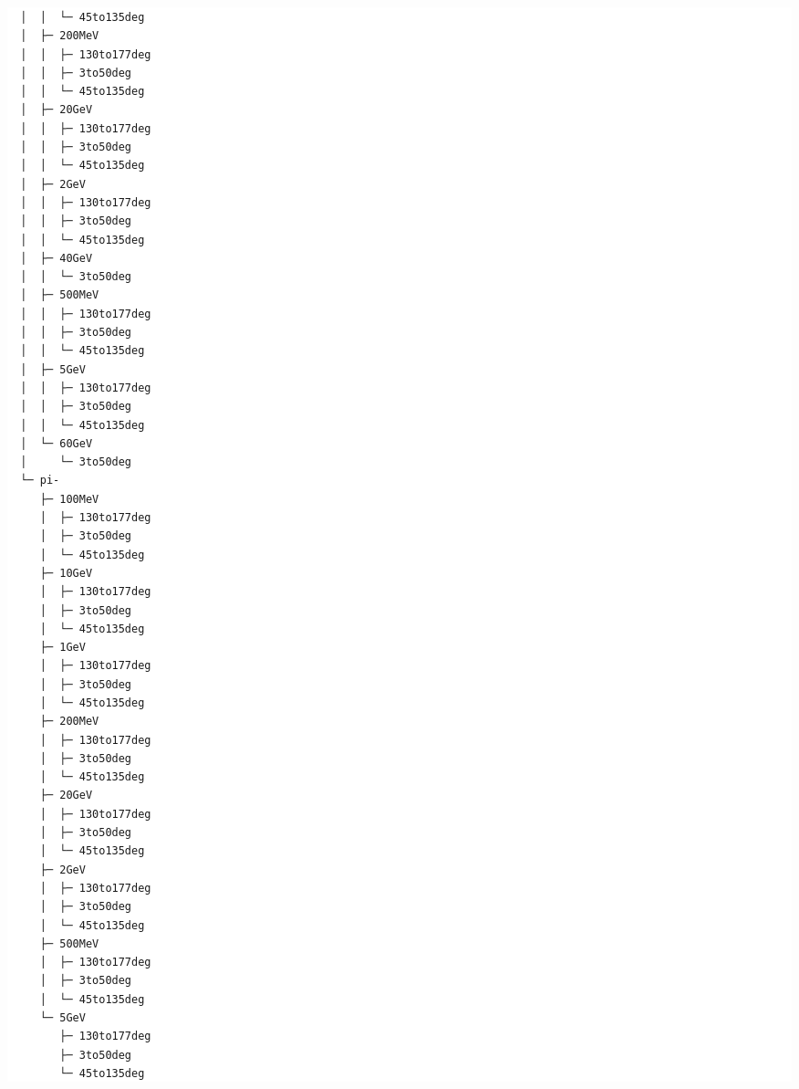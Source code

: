       │  │  └─ 45to135deg
      │  ├─ 200MeV
      │  │  ├─ 130to177deg
      │  │  ├─ 3to50deg
      │  │  └─ 45to135deg
      │  ├─ 20GeV
      │  │  ├─ 130to177deg
      │  │  ├─ 3to50deg
      │  │  └─ 45to135deg
      │  ├─ 2GeV
      │  │  ├─ 130to177deg
      │  │  ├─ 3to50deg
      │  │  └─ 45to135deg
      │  ├─ 40GeV
      │  │  └─ 3to50deg
      │  ├─ 500MeV
      │  │  ├─ 130to177deg
      │  │  ├─ 3to50deg
      │  │  └─ 45to135deg
      │  ├─ 5GeV
      │  │  ├─ 130to177deg
      │  │  ├─ 3to50deg
      │  │  └─ 45to135deg
      │  └─ 60GeV
      │     └─ 3to50deg
      └─ pi-
         ├─ 100MeV
         │  ├─ 130to177deg
         │  ├─ 3to50deg
         │  └─ 45to135deg
         ├─ 10GeV
         │  ├─ 130to177deg
         │  ├─ 3to50deg
         │  └─ 45to135deg
         ├─ 1GeV
         │  ├─ 130to177deg
         │  ├─ 3to50deg
         │  └─ 45to135deg
         ├─ 200MeV
         │  ├─ 130to177deg
         │  ├─ 3to50deg
         │  └─ 45to135deg
         ├─ 20GeV
         │  ├─ 130to177deg
         │  ├─ 3to50deg
         │  └─ 45to135deg
         ├─ 2GeV
         │  ├─ 130to177deg
         │  ├─ 3to50deg
         │  └─ 45to135deg
         ├─ 500MeV
         │  ├─ 130to177deg
         │  ├─ 3to50deg
         │  └─ 45to135deg
         └─ 5GeV
            ├─ 130to177deg
            ├─ 3to50deg
            └─ 45to135deg
